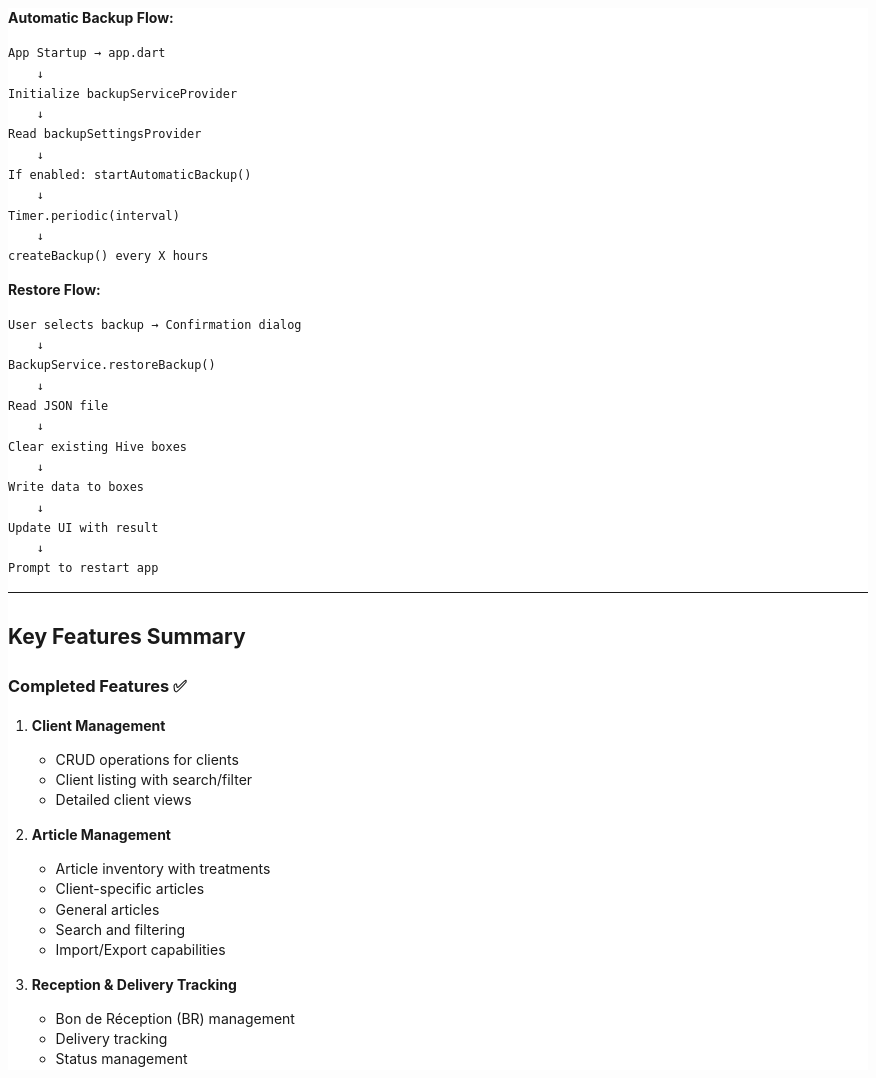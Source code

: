 **Automatic Backup Flow:**
```
App Startup → app.dart
    ↓
Initialize backupServiceProvider
    ↓
Read backupSettingsProvider
    ↓
If enabled: startAutomaticBackup()
    ↓
Timer.periodic(interval)
    ↓
createBackup() every X hours
```

**Restore Flow:**
```
User selects backup → Confirmation dialog
    ↓
BackupService.restoreBackup()
    ↓
Read JSON file
    ↓
Clear existing Hive boxes
    ↓
Write data to boxes
    ↓
Update UI with result
    ↓
Prompt to restart app
```

---

## Key Features Summary

### Completed Features ✅

1. **Client Management**
   - CRUD operations for clients
   - Client listing with search/filter
   - Detailed client views

2. **Article Management**
   - Article inventory with treatments
   - Client-specific articles
   - General articles
   - Search and filtering
   - Import/Export capabilities

3. **Reception & Delivery Tracking**
   - Bon de Réception (BR) management
   - Delivery tracking
   - Status management
